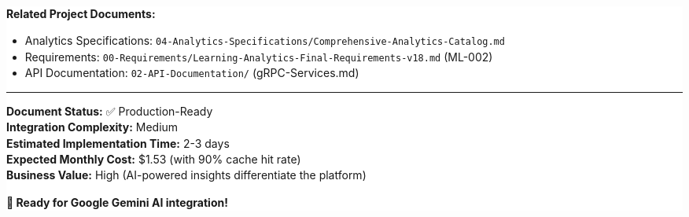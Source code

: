 **Related Project Documents:**
- Analytics Specifications: `04-Analytics-Specifications/Comprehensive-Analytics-Catalog.md`
- Requirements: `00-Requirements/Learning-Analytics-Final-Requirements-v18.md` (ML-002)
- API Documentation: `02-API-Documentation/` (gRPC-Services.md)

---

**Document Status:** ✅ Production-Ready  
**Integration Complexity:** Medium  
**Estimated Implementation Time:** 2-3 days  
**Expected Monthly Cost:** $1.53 (with 90% cache hit rate)  
**Business Value:** High (AI-powered insights differentiate the platform)

**🚀 Ready for Google Gemini AI integration!**

